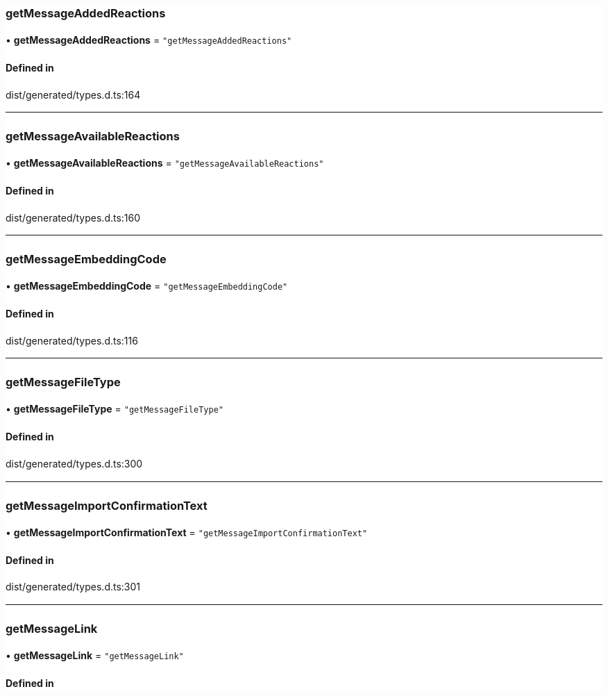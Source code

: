 ### getMessageAddedReactions

• **getMessageAddedReactions** = ``"getMessageAddedReactions"``

#### Defined in

dist/generated/types.d.ts:164

___

### getMessageAvailableReactions

• **getMessageAvailableReactions** = ``"getMessageAvailableReactions"``

#### Defined in

dist/generated/types.d.ts:160

___

### getMessageEmbeddingCode

• **getMessageEmbeddingCode** = ``"getMessageEmbeddingCode"``

#### Defined in

dist/generated/types.d.ts:116

___

### getMessageFileType

• **getMessageFileType** = ``"getMessageFileType"``

#### Defined in

dist/generated/types.d.ts:300

___

### getMessageImportConfirmationText

• **getMessageImportConfirmationText** = ``"getMessageImportConfirmationText"``

#### Defined in

dist/generated/types.d.ts:301

___

### getMessageLink

• **getMessageLink** = ``"getMessageLink"``

#### Defined in
